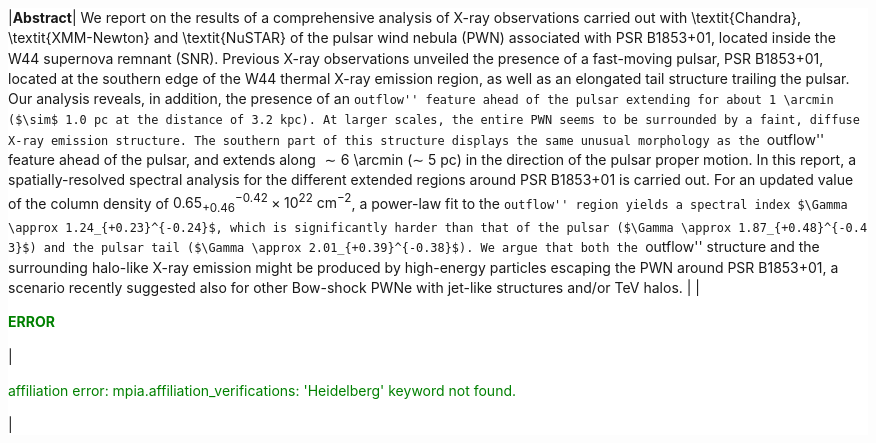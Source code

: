 |**Abstract**|            We report on the results of a comprehensive analysis of X-ray observations carried out with \textit{Chandra}, \textit{XMM-Newton} and \textit{NuSTAR} of the pulsar wind nebula (PWN) associated with PSR B1853+01, located inside the W44 supernova remnant (SNR). Previous X-ray observations unveiled the presence of a fast-moving pulsar, PSR B1853+01, located at the southern edge of the W44 thermal X-ray emission region, as well as an elongated tail structure trailing the pulsar. Our analysis reveals, in addition, the presence of an ``outflow'' feature ahead of the pulsar extending for about 1 \arcmin ($\sim$ 1.0 pc at the distance of 3.2 kpc). At larger scales, the entire PWN seems to be surrounded by a faint, diffuse X-ray emission structure. The southern part of this structure displays the same unusual morphology as the ``outflow'' feature ahead of the pulsar, and extends along $\sim 6$ \arcmin ($\sim$ 5 pc) in the direction of the pulsar proper motion. In this report, a spatially-resolved spectral analysis for the different extended regions around PSR B1853+01 is carried out. For an updated value of the column density of $0.65_{+0.46}^{-0.42} \times 10^{22} ~\textrm{cm}^{-2}$, a power-law fit to the ``outflow'' region yields a spectral index $\Gamma \approx 1.24_{+0.23}^{-0.24}$, which is significantly harder than that of the pulsar ($\Gamma \approx 1.87_{+0.48}^{-0.43}$) and the pulsar tail ($\Gamma \approx 2.01_{+0.39}^{-0.38}$). We argue that both the ``outflow'' structure and the surrounding halo-like X-ray emission might be produced by high-energy particles escaping the PWN around PSR B1853+01, a scenario recently suggested also for other Bow-shock PWNe with jet-like structures and/or TeV halos.         |
|<p style="color:green"> **ERROR** </p>| <p style="color:green">affiliation error: mpia.affiliation_verifications: 'Heidelberg' keyword not found.</p> |

